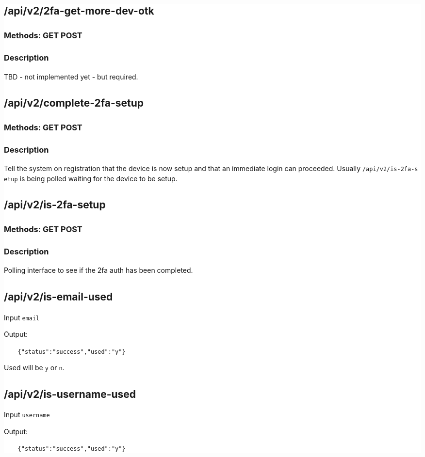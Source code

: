 
## /api/v2/2fa-get-more-dev-otk
### Methods: GET POST

### Description

TBD - not implemented yet - but required.



## /api/v2/complete-2fa-setup
### Methods: GET POST

### Description

Tell the system on registration that the device is now setup and that an immediate login
can proceeded.  Usually `/api/v2/is-2fa-setup` is being polled waiting for the device to
be setup.


## /api/v2/is-2fa-setup
### Methods: GET POST

### Description

Polling interface to see if the 2fa auth has been completed.








## /api/v2/is-email-used

Input `email`

Output:
```
	{"status":"success","used":"y"}
```

Used will be `y` or `n`.

## /api/v2/is-username-used

Input `username`

Output:
```
	{"status":"success","used":"y"}
```
